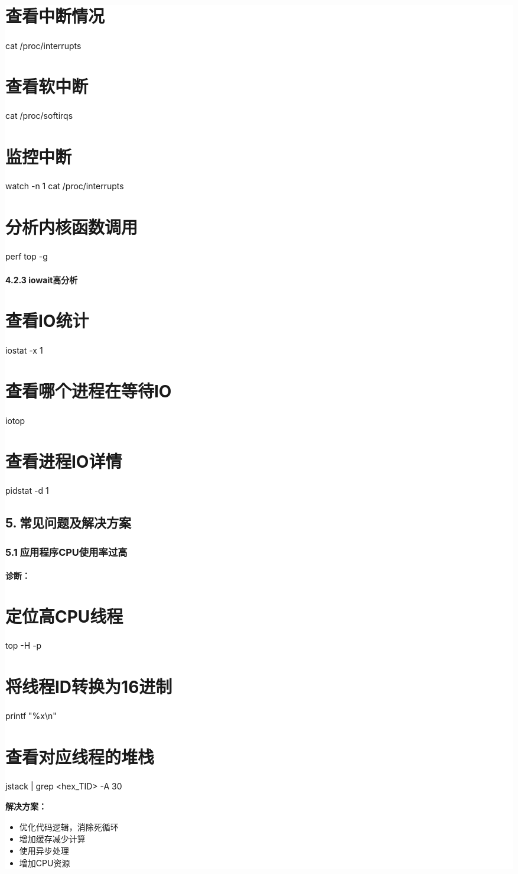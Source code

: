# 查看中断情况
cat /proc/interrupts

# 查看软中断
cat /proc/softirqs

# 监控中断
watch -n 1 cat /proc/interrupts

# 分析内核函数调用
perf top -g

#### 4.2.3 iowait高分析

# 查看IO统计
iostat -x 1

# 查看哪个进程在等待IO
iotop

# 查看进程IO详情
pidstat -d 1

## 5. 常见问题及解决方案

### 5.1 应用程序CPU使用率过高

**诊断：**
# 定位高CPU线程
top -H -p <PID>

# 将线程ID转换为16进制
printf "%x\n" <TID>

# 查看对应线程的堆栈
jstack <PID> | grep <hex_TID> -A 30

**解决方案：**
- 优化代码逻辑，消除死循环
- 增加缓存减少计算
- 使用异步处理
- 增加CPU资源
